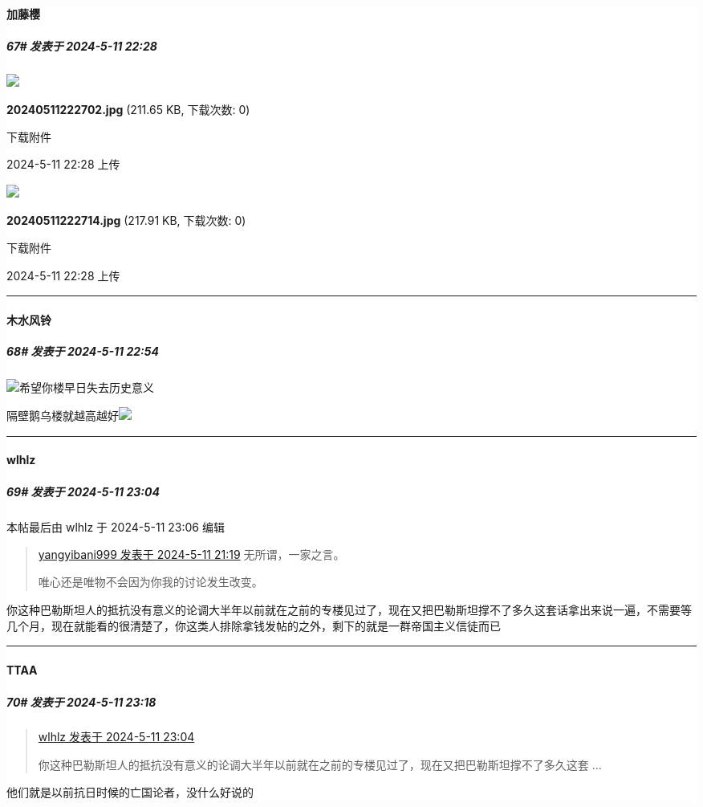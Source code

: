 ####  加藤樱  
##### 67#       发表于 2024-5-11 22:28

<img src="https://img.saraba1st.com/forum/202405/11/222843x6nse3nmubeosb2u.jpg" referrerpolicy="no-referrer">

<strong>20240511222702.jpg</strong> (211.65 KB, 下载次数: 0)

下载附件

2024-5-11 22:28 上传

<img src="https://img.saraba1st.com/forum/202405/11/222843w5aiiywo5xxwo5ph.jpg" referrerpolicy="no-referrer">

<strong>20240511222714.jpg</strong> (217.91 KB, 下载次数: 0)

下载附件

2024-5-11 22:28 上传


*****

####  木水风铃  
##### 68#       发表于 2024-5-11 22:54

<img src="https://static.saraba1st.com/image/smiley/face2017/001.png" referrerpolicy="no-referrer">希望你楼早日失去历史意义

隔壁鹅乌楼就越高越好<img src="https://static.saraba1st.com/image/smiley/face2017/037.png" referrerpolicy="no-referrer">


*****

####  wlhlz  
##### 69#       发表于 2024-5-11 23:04

 本帖最后由 wlhlz 于 2024-5-11 23:06 编辑 
<blockquote><a href="httphttps://bbs.saraba1st.com/2b/forum.php?mod=redirect&amp;goto=findpost&amp;pid=64889385&amp;ptid=2183367" target="_blank">yangyibani999 发表于 2024-5-11 21:19</a>
无所谓，一家之言。

唯心还是唯物不会因为你我的讨论发生改变。</blockquote>
你这种巴勒斯坦人的抵抗没有意义的论调大半年以前就在之前的专楼见过了，现在又把巴勒斯坦撑不了多久这套话拿出来说一遍，不需要等几个月，现在就能看的很清楚了，你这类人排除拿钱发帖的之外，剩下的就是一群帝国主义信徒而已


*****

####  TTAA  
##### 70#       发表于 2024-5-11 23:18

<blockquote><a href="httphttps://bbs.saraba1st.com/2b/forum.php?mod=redirect&amp;goto=findpost&amp;pid=64890246&amp;ptid=2183367" target="_blank">wlhlz 发表于 2024-5-11 23:04</a>

你这种巴勒斯坦人的抵抗没有意义的论调大半年以前就在之前的专楼见过了，现在又把巴勒斯坦撑不了多久这套 ...</blockquote>
他们就是以前抗日时候的亡国论者，没什么好说的
